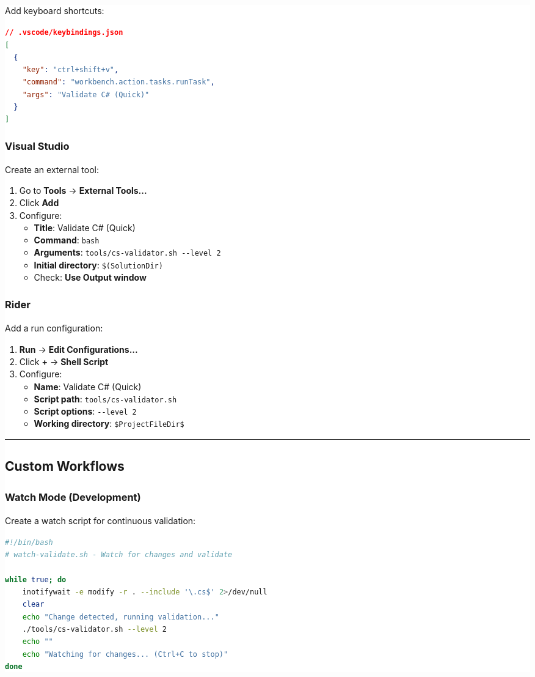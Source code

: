 Add keyboard shortcuts:

```json
// .vscode/keybindings.json
[
  {
    "key": "ctrl+shift+v",
    "command": "workbench.action.tasks.runTask",
    "args": "Validate C# (Quick)"
  }
]
```

### Visual Studio

Create an external tool:

1. Go to **Tools** → **External Tools...**
2. Click **Add**
3. Configure:
   - **Title**: Validate C# (Quick)
   - **Command**: `bash`
   - **Arguments**: `tools/cs-validator.sh --level 2`
   - **Initial directory**: `$(SolutionDir)`
   - Check: **Use Output window**

### Rider

Add a run configuration:

1. **Run** → **Edit Configurations...**
2. Click **+** → **Shell Script**
3. Configure:
   - **Name**: Validate C# (Quick)
   - **Script path**: `tools/cs-validator.sh`
   - **Script options**: `--level 2`
   - **Working directory**: `$ProjectFileDir$`

---

## Custom Workflows

### Watch Mode (Development)

Create a watch script for continuous validation:

```bash
#!/bin/bash
# watch-validate.sh - Watch for changes and validate

while true; do
    inotifywait -e modify -r . --include '\.cs$' 2>/dev/null
    clear
    echo "Change detected, running validation..."
    ./tools/cs-validator.sh --level 2
    echo ""
    echo "Watching for changes... (Ctrl+C to stop)"
done
```
